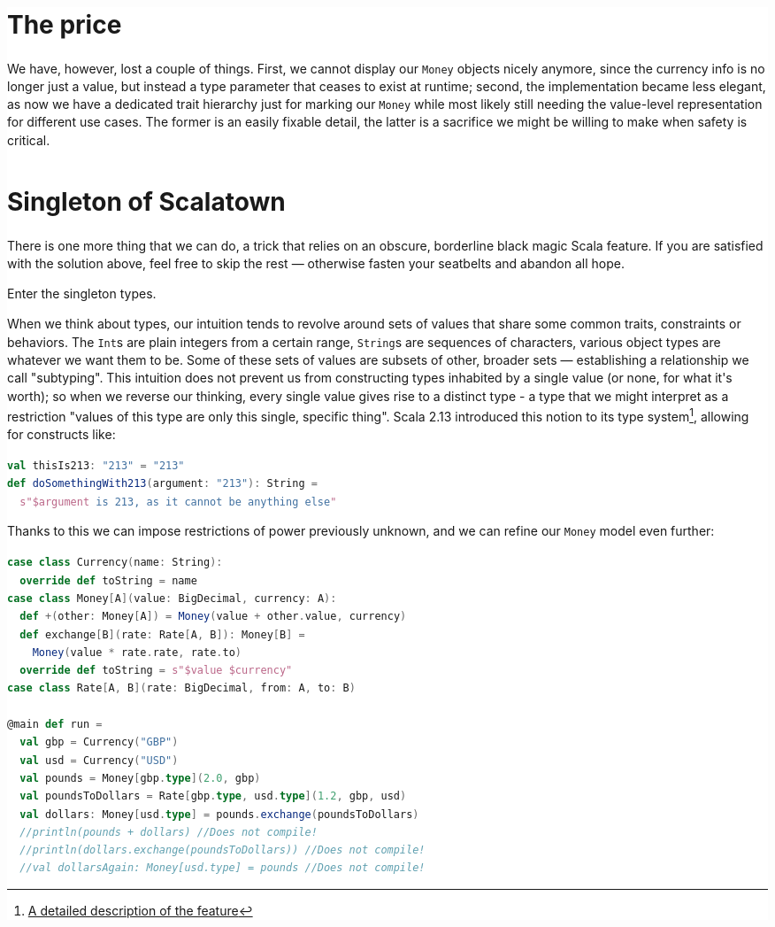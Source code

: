 
# The price
We have, however, lost a couple of things. First, we cannot display our `Money` objects nicely anymore, since the currency info is no longer just a value, but instead a type parameter that ceases to exist at runtime; second, the implementation became less elegant, as now we have a dedicated trait hierarchy just for marking our `Money` while most likely still needing the value-level representation for different use cases. The former is an easily fixable detail, the latter is a sacrifice we might be willing to make when safety is critical.

# Singleton of Scalatown
There is one more thing that we can do, a trick that relies on an obscure, borderline black magic Scala feature. If you are satisfied with the solution above, feel free to skip the rest &mdash; otherwise fasten your seatbelts and abandon all hope.

Enter the singleton types.

When we think about types, our intuition tends to revolve around sets of values that share some common traits, constraints or behaviors. The `Int`s are plain integers from a certain range, `String`s are sequences of characters, various object types are whatever we want them to be. Some of these sets of values are subsets of other, broader sets &mdash; establishing a relationship we call "subtyping". This intuition does not prevent us from constructing types inhabited by a single value (or none, for what it's worth); so when we reverse our thinking, every single value gives rise to a distinct type - a type that we might interpret as a restriction "values of this type are only this single, specific thing". Scala 2.13 introduced this notion to its type system[^SIP-23], allowing for constructs like:
```Scala
val thisIs213: "213" = "213"
def doSomethingWith213(argument: "213"): String =
  s"$argument is 213, as it cannot be anything else"
```
Thanks to this we can impose restrictions of power previously unknown, and we can refine our `Money` model even further:
```Scala
case class Currency(name: String):
  override def toString = name
case class Money[A](value: BigDecimal, currency: A):
  def +(other: Money[A]) = Money(value + other.value, currency)
  def exchange[B](rate: Rate[A, B]): Money[B] =
    Money(value * rate.rate, rate.to)
  override def toString = s"$value $currency"
case class Rate[A, B](rate: BigDecimal, from: A, to: B)

@main def run =
  val gbp = Currency("GBP")
  val usd = Currency("USD")
  val pounds = Money[gbp.type](2.0, gbp)
  val poundsToDollars = Rate[gbp.type, usd.type](1.2, gbp, usd)
  val dollars: Money[usd.type] = pounds.exchange(poundsToDollars)
  //println(pounds + dollars) //Does not compile!
  //println(dollars.exchange(poundsToDollars)) //Does not compile!
  //val dollarsAgain: Money[usd.type] = pounds //Does not compile!
```


[^SIP-23]: [A detailed description of the feature](https://docs.scala-lang.org/sips/42.type.html)
[^tradeoff]: There is a limitation to this &mdash; singleton types rely on the notion of a stable path, so `Currency("EUR").type` unfortunately is not a valid singleton. It also means that `val eur1 = Currency("EUR")` and `val eur2 = Currency("EUR")` give rise to two different singleton types.
